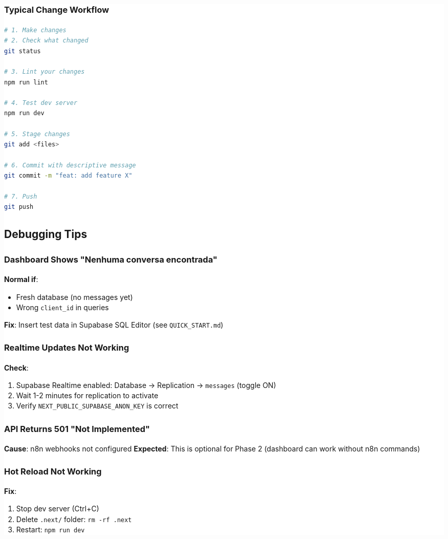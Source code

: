 ### Typical Change Workflow

```bash
# 1. Make changes
# 2. Check what changed
git status

# 3. Lint your changes
npm run lint

# 4. Test dev server
npm run dev

# 5. Stage changes
git add <files>

# 6. Commit with descriptive message
git commit -m "feat: add feature X"

# 7. Push
git push
```

## Debugging Tips

### Dashboard Shows "Nenhuma conversa encontrada"

**Normal if**:
- Fresh database (no messages yet)
- Wrong `client_id` in queries

**Fix**: Insert test data in Supabase SQL Editor (see `QUICK_START.md`)

### Realtime Updates Not Working

**Check**:
1. Supabase Realtime enabled: Database → Replication → `messages` (toggle ON)
2. Wait 1-2 minutes for replication to activate
3. Verify `NEXT_PUBLIC_SUPABASE_ANON_KEY` is correct

### API Returns 501 "Not Implemented"

**Cause**: n8n webhooks not configured
**Expected**: This is optional for Phase 2 (dashboard can work without n8n commands)

### Hot Reload Not Working

**Fix**:
1. Stop dev server (Ctrl+C)
2. Delete `.next/` folder: `rm -rf .next`
3. Restart: `npm run dev`
